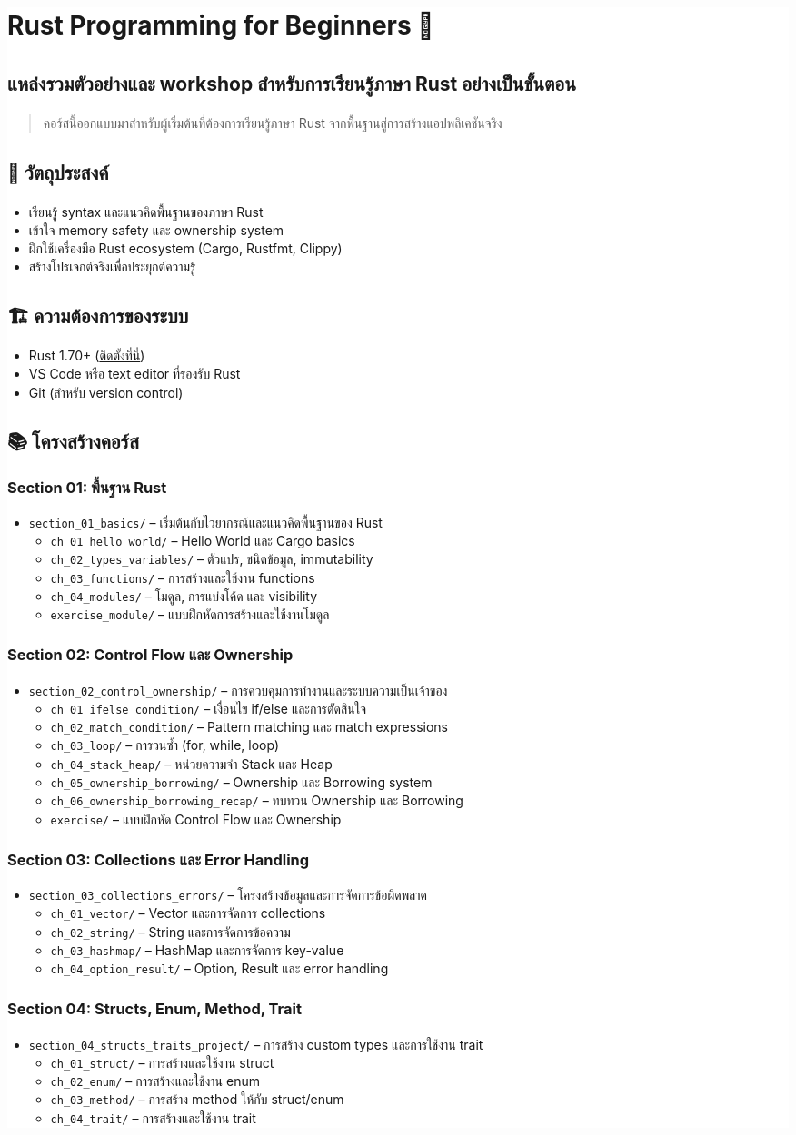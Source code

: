 # Rust Programming for Beginners 🦀

## แหล่งรวมตัวอย่างและ workshop สำหรับการเรียนรู้ภาษา Rust อย่างเป็นขั้นตอน

> คอร์สนี้ออกแบบมาสำหรับผู้เริ่มต้นที่ต้องการเรียนรู้ภาษา Rust จากพื้นฐานสู่การสร้างแอปพลิเคชันจริง

## 🎯 วัตถุประสงค์

- เรียนรู้ syntax และแนวคิดพื้นฐานของภาษา Rust
- เข้าใจ memory safety และ ownership system
- ฝึกใช้เครื่องมือ Rust ecosystem (Cargo, Rustfmt, Clippy)
- สร้างโปรเจกต์จริงเพื่อประยุกต์ความรู้

## 🏗️ ความต้องการของระบบ

- Rust 1.70+ ([ติดตั้งที่นี่](https://www.rust-lang.org/tools/install))
- VS Code หรือ text editor ที่รองรับ Rust
- Git (สำหรับ version control)

## 📚 โครงสร้างคอร์ส

### Section 01: พื้นฐาน Rust
- `section_01_basics/` – เริ่มต้นกับไวยากรณ์และแนวคิดพื้นฐานของ Rust
  - `ch_01_hello_world/` – Hello World และ Cargo basics
  - `ch_02_types_variables/` – ตัวแปร, ชนิดข้อมูล, immutability
  - `ch_03_functions/` – การสร้างและใช้งาน functions
  - `ch_04_modules/` – โมดูล, การแบ่งโค้ด และ visibility
  - `exercise_module/` – แบบฝึกหัดการสร้างและใช้งานโมดูล

### Section 02: Control Flow และ Ownership
- `section_02_control_ownership/` – การควบคุมการทำงานและระบบความเป็นเจ้าของ
  - `ch_01_ifelse_condition/` – เงื่อนไข if/else และการตัดสินใจ
  - `ch_02_match_condition/` – Pattern matching และ match expressions
  - `ch_03_loop/` – การวนซ้ำ (for, while, loop)
  - `ch_04_stack_heap/` – หน่วยความจำ Stack และ Heap
  - `ch_05_ownership_borrowing/` – Ownership และ Borrowing system
  - `ch_06_ownership_borrowing_recap/` – ทบทวน Ownership และ Borrowing
  - `exercise/` – แบบฝึกหัด Control Flow และ Ownership

### Section 03: Collections และ Error Handling
 - `section_03_collections_errors/` – โครงสร้างข้อมูลและการจัดการข้อผิดพลาด
   - `ch_01_vector/` – Vector และการจัดการ collections
   - `ch_02_string/` – String และการจัดการข้อความ
   - `ch_03_hashmap/` – HashMap และการจัดการ key-value
   - `ch_04_option_result/` – Option, Result และ error handling

### Section 04: Structs, Enum, Method, Trait
- `section_04_structs_traits_project/` – การสร้าง custom types และการใช้งาน trait
  - `ch_01_struct/` – การสร้างและใช้งาน struct
  - `ch_02_enum/` – การสร้างและใช้งาน enum
  - `ch_03_method/` – การสร้าง method ให้กับ struct/enum
  - `ch_04_trait/` – การสร้างและใช้งาน trait
